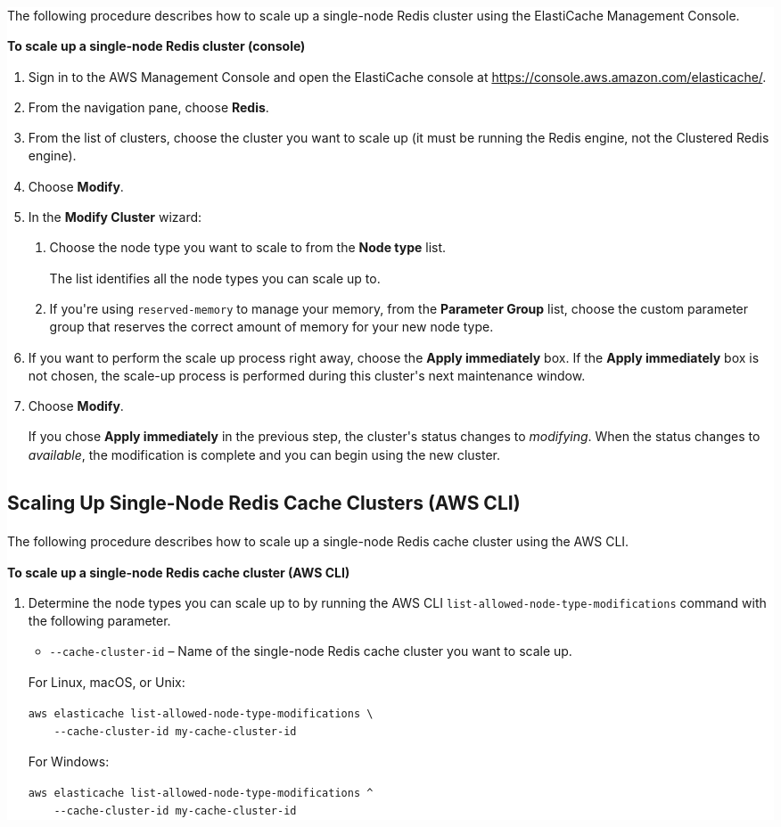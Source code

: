 The following procedure describes how to scale up a single\-node Redis cluster using the ElastiCache Management Console\.

**To scale up a single\-node Redis cluster \(console\)**

1. Sign in to the AWS Management Console and open the ElastiCache console at [ https://console\.aws\.amazon\.com/elasticache/](https://console.aws.amazon.com/elasticache/)\.

1. From the navigation pane, choose **Redis**\.

1. From the list of clusters, choose the cluster you want to scale up \(it must be running the Redis engine, not the Clustered Redis engine\)\. 

1. Choose **Modify**\.

1. In the **Modify Cluster** wizard:

   1. Choose the node type you want to scale to from the **Node type** list\.

      The list identifies all the node types you can scale up to\.

   1. If you're using `reserved-memory` to manage your memory, from the **Parameter Group** list, choose the custom parameter group that reserves the correct amount of memory for your new node type\.

1. If you want to perform the scale up process right away, choose the **Apply immediately** box\. If the **Apply immediately** box is not chosen, the scale\-up process is performed during this cluster's next maintenance window\.

1. Choose **Modify**\.

   If you chose **Apply immediately** in the previous step, the cluster's status changes to *modifying*\. When the status changes to *available*, the modification is complete and you can begin using the new cluster\.

## Scaling Up Single\-Node Redis Cache Clusters \(AWS CLI\)<a name="Scaling.RedisStandalone.ScaleUp.CLI"></a>

The following procedure describes how to scale up a single\-node Redis cache cluster using the AWS CLI\.

**To scale up a single\-node Redis cache cluster \(AWS CLI\)**

1. Determine the node types you can scale up to by running the AWS CLI `list-allowed-node-type-modifications` command with the following parameter\.

   + `--cache-cluster-id` – Name of the single\-node Redis cache cluster you want to scale up\.

   For Linux, macOS, or Unix:

   ```
   aws elasticache list-allowed-node-type-modifications \
       --cache-cluster-id my-cache-cluster-id
   ```

   For Windows:

   ```
   aws elasticache list-allowed-node-type-modifications ^
       --cache-cluster-id my-cache-cluster-id
   ```
